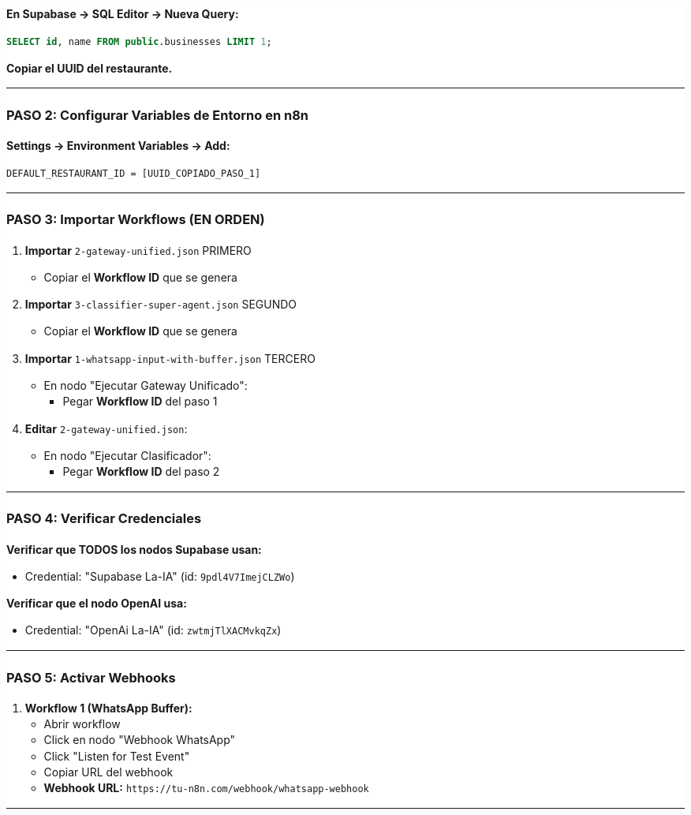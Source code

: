 **En Supabase → SQL Editor → Nueva Query:**

```sql
SELECT id, name FROM public.businesses LIMIT 1;
```

**Copiar el UUID del restaurante.**

---

### PASO 2: Configurar Variables de Entorno en n8n

**Settings → Environment Variables → Add:**

```
DEFAULT_RESTAURANT_ID = [UUID_COPIADO_PASO_1]
```

---

### PASO 3: Importar Workflows (EN ORDEN)

1. **Importar** `2-gateway-unified.json` PRIMERO
   - Copiar el **Workflow ID** que se genera
   
2. **Importar** `3-classifier-super-agent.json` SEGUNDO
   - Copiar el **Workflow ID** que se genera

3. **Importar** `1-whatsapp-input-with-buffer.json` TERCERO
   - En nodo "Ejecutar Gateway Unificado":
     - Pegar **Workflow ID** del paso 1

4. **Editar** `2-gateway-unified.json`:
   - En nodo "Ejecutar Clasificador":
     - Pegar **Workflow ID** del paso 2

---

### PASO 4: Verificar Credenciales

**Verificar que TODOS los nodos Supabase usan:**
- Credential: "Supabase La-IA" (id: `9pdl4V7ImejCLZWo`)

**Verificar que el nodo OpenAI usa:**
- Credential: "OpenAi La-IA" (id: `zwtmjTlXACMvkqZx`)

---

### PASO 5: Activar Webhooks

1. **Workflow 1 (WhatsApp Buffer):**
   - Abrir workflow
   - Click en nodo "Webhook WhatsApp"
   - Click "Listen for Test Event"
   - Copiar URL del webhook
   - **Webhook URL:** `https://tu-n8n.com/webhook/whatsapp-webhook`

---